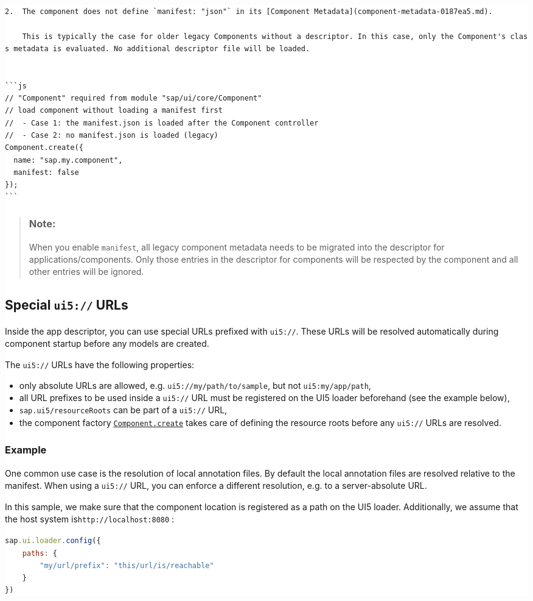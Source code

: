     2.  The component does not define `manifest: "json"` in its [Component Metadata](component-metadata-0187ea5.md).

        This is typically the case for older legacy Components without a descriptor. In this case, only the Component's class metadata is evaluated. No additional descriptor file will be loaded.


    ```js
    // "Component" required from module "sap/ui/core/Component"
    // load component without loading a manifest first
    //  - Case 1: the manifest.json is loaded after the Component controller
    //  - Case 2: no manifest.json is loaded (legacy)
    Component.create({
      name: "sap.my.component",
      manifest: false
    });
    ```


> ### Note:  
> When you enable `manifest`, all legacy component metadata needs to be migrated into the descriptor for applications/components. Only those entries in the descriptor for components will be respected by the component and all other entries will be ignored.



<a name="loiobe0cf40f61184b358b5faedaec98b2da__section_rmc_3xj_mmb"/>

## Special `ui5://` URLs

Inside the app descriptor, you can use special URLs prefixed with `ui5://`. These URLs will be resolved automatically during component startup before any models are created.

The `ui5://` URLs have the following properties:

-   only absolute URLs are allowed, e.g. `ui5://my/path/to/sample`, but not `ui5:my/app/path`,
-   all URL prefixes to be used inside a `ui5://` URL must be registered on the UI5 loader beforehand \(see the example below\),
-   `sap.ui5/resourceRoots` can be part of a `ui5://` URL,
-   the component factory [`Component.create`](https://ui5.sap.com/#/api/sap.ui.core.Component%23methods/sap.ui.core.Component.create) takes care of defining the resource roots before any `ui5://` URLs are resolved.



### Example

One common use case is the resolution of local annotation files. By default the local annotation files are resolved relative to the manifest. When using a `ui5://` URL, you can enforce a different resolution, e.g. to a server-absolute URL.

In this sample, we make sure that the component location is registered as a path on the UI5 loader. Additionally, we assume that the host system is`http://localhost:8080` :

```js
sap.ui.loader.config({
    paths: {
        "my/url/prefix": "this/url/is/reachable"
    }
})
```
